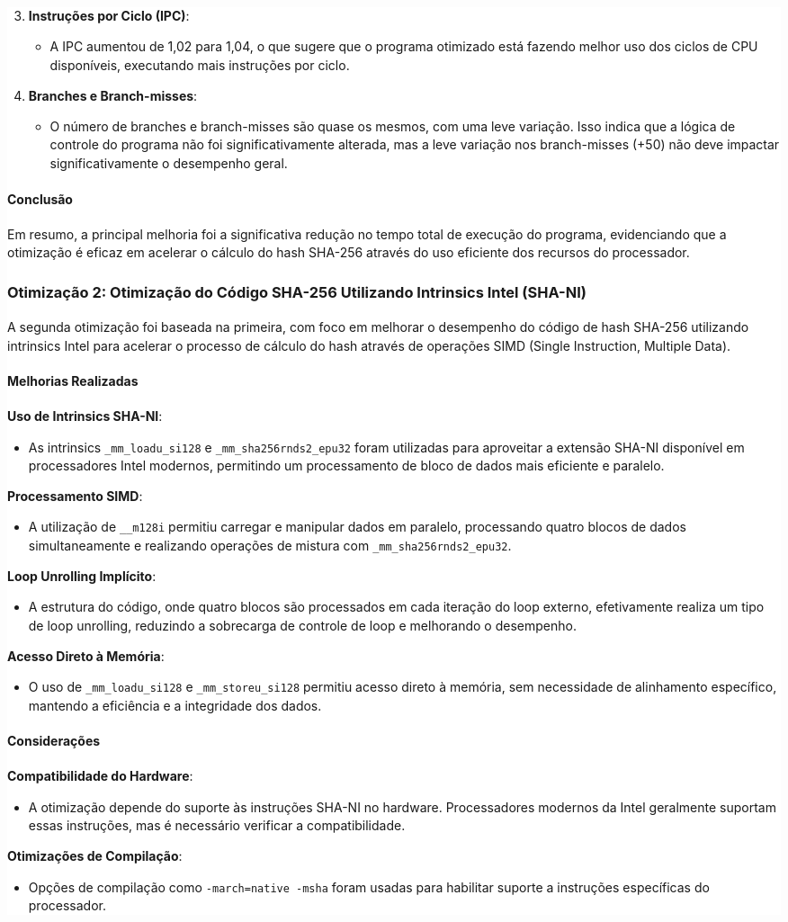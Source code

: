 3. **Instruções por Ciclo (IPC)**:

    - A IPC aumentou de 1,02 para 1,04, o que sugere que o programa otimizado está fazendo melhor uso dos ciclos de CPU disponíveis, executando mais instruções por ciclo.

4. **Branches e Branch-misses**:
    - O número de branches e branch-misses são quase os mesmos, com uma leve variação. Isso indica que a lógica de controle do programa não foi significativamente alterada, mas a leve variação nos branch-misses (+50) não deve impactar significativamente o desempenho geral.

#### Conclusão

Em resumo, a principal melhoria foi a significativa redução no tempo total de execução do programa, evidenciando que a otimização é eficaz em acelerar o cálculo do hash SHA-256 através do uso eficiente dos recursos do processador.

### Otimização 2: Otimização do Código SHA-256 Utilizando Intrinsics Intel (SHA-NI)

A segunda otimização foi baseada na primeira, com foco em melhorar o desempenho do código de hash SHA-256 utilizando intrinsics Intel para acelerar o processo de cálculo do hash através de operações SIMD (Single Instruction, Multiple Data).

#### Melhorias Realizadas

**Uso de Intrinsics SHA-NI**:

-   As intrinsics `_mm_loadu_si128` e `_mm_sha256rnds2_epu32` foram utilizadas para aproveitar a extensão SHA-NI disponível em processadores Intel modernos, permitindo um processamento de bloco de dados mais eficiente e paralelo.

**Processamento SIMD**:

-   A utilização de `__m128i` permitiu carregar e manipular dados em paralelo, processando quatro blocos de dados simultaneamente e realizando operações de mistura com `_mm_sha256rnds2_epu32`.

**Loop Unrolling Implícito**:

-   A estrutura do código, onde quatro blocos são processados em cada iteração do loop externo, efetivamente realiza um tipo de loop unrolling, reduzindo a sobrecarga de controle de loop e melhorando o desempenho.

**Acesso Direto à Memória**:

-   O uso de `_mm_loadu_si128` e `_mm_storeu_si128` permitiu acesso direto à memória, sem necessidade de alinhamento específico, mantendo a eficiência e a integridade dos dados.

#### Considerações

**Compatibilidade do Hardware**:

-   A otimização depende do suporte às instruções SHA-NI no hardware. Processadores modernos da Intel geralmente suportam essas instruções, mas é necessário verificar a compatibilidade.

**Otimizações de Compilação**:

-   Opções de compilação como `-march=native -msha` foram usadas para habilitar suporte a instruções específicas do processador.
